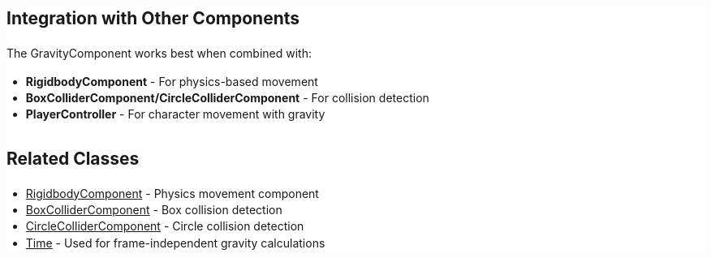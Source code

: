 ## Integration with Other Components

The GravityComponent works best when combined with:

- **RigidbodyComponent** - For physics-based movement
- **BoxColliderComponent/CircleColliderComponent** - For collision detection
- **PlayerController** - For character movement with gravity

## Related Classes

- [RigidbodyComponent](RigidbodyComponent.md) - Physics movement component
- [BoxColliderComponent](BoxColliderComponent.md) - Box collision detection
- [CircleColliderComponent](CircleColliderComponent.md) - Circle collision detection
- [Time](../core/Time.md) - Used for frame-independent gravity calculations
